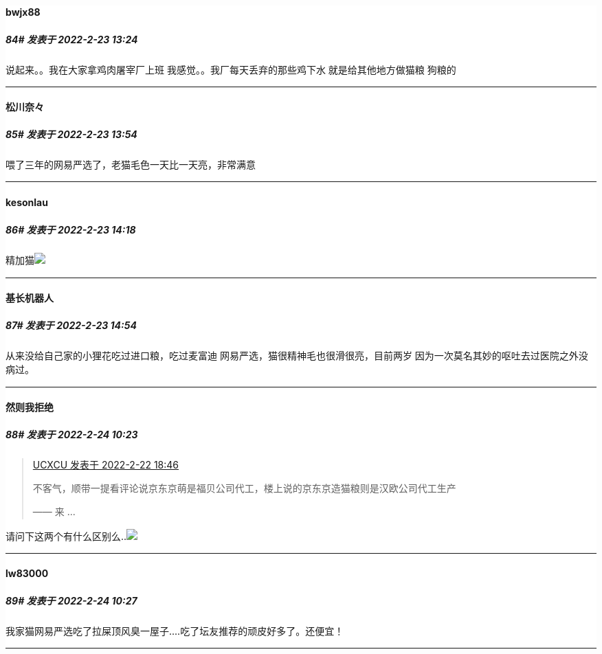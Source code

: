 ####  bwjx88  
##### 84#       发表于 2022-2-23 13:24

说起来。。我在大家拿鸡肉屠宰厂上班 我感觉。。我厂每天丢弃的那些鸡下水 就是给其他地方做猫粮 狗粮的



*****

####  松川奈々  
##### 85#       发表于 2022-2-23 13:54

喂了三年的网易严选了，老猫毛色一天比一天亮，非常满意



*****

####  kesonlau  
##### 86#       发表于 2022-2-23 14:18

精加猫<img src="https://static.saraba1st.com/image/smiley/face2017/001.png" referrerpolicy="no-referrer">



*****

####  基长机器人  
##### 87#       发表于 2022-2-23 14:54

从来没给自己家的小狸花吃过进口粮，吃过麦富迪 网易严选，猫很精神毛也很滑很亮，目前两岁 因为一次莫名其妙的呕吐去过医院之外没病过。



*****

####  然则我拒绝  
##### 88#       发表于 2022-2-24 10:23

<blockquote><a href="httphttps://bbs.saraba1st.com/2b/forum.php?mod=redirect&amp;goto=findpost&amp;pid=54793544&amp;ptid=2053935" target="_blank">UCXCU 发表于 2022-2-22 18:46</a>

不客气，顺带一提看评论说京东京萌是福贝公司代工，楼上说的京东京造猫粮则是汉欧公司代工生产

—— 来 ...</blockquote>
请问下这两个有什么区别么..<img src="https://static.saraba1st.com/image/smiley/face2017/037.png" referrerpolicy="no-referrer">

*****

####  lw83000  
##### 89#       发表于 2022-2-24 10:27

我家猫网易严选吃了拉屎顶风臭一屋子....吃了坛友推荐的顽皮好多了。还便宜！



*****
